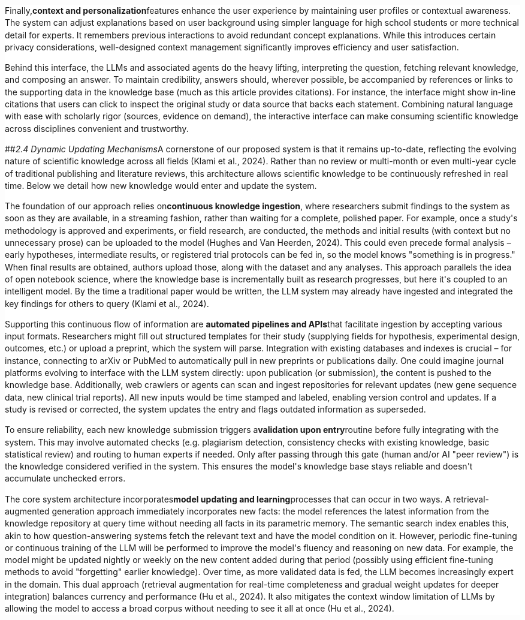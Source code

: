 Finally,**context and personalization**features enhance the user experience by maintaining user profiles or contextual awareness. The system can adjust explanations based on user background using simpler language for high school students or more technical detail for experts. It remembers previous interactions to avoid redundant concept explanations. While this introduces certain privacy considerations, well-designed context management significantly improves efficiency and user satisfaction.

Behind this interface, the LLMs and associated agents do the heavy lifting, interpreting the question, fetching relevant knowledge, and composing an answer. To maintain credibility, answers should, wherever possible, be accompanied by references or links to the supporting data in the knowledge base (much as this article provides citations). For instance, the interface might show in-line citations that users can click to inspect the original study or data source that backs each statement. Combining natural language with ease with scholarly rigor (sources, evidence on demand), the interactive interface can make consuming scientific knowledge across disciplines convenient and trustworthy.

##*2.4 Dynamic Updating Mechanisms*A cornerstone of our proposed system is that it remains up-to-date, reflecting the evolving nature of scientific knowledge across all fields (Klami et al., 2024). Rather than no review or multi-month or even multi-year cycle of traditional publishing and literature reviews, this architecture allows scientific knowledge to be continuously refreshed in real time. Below we detail how new knowledge would enter and update the system.

The foundation of our approach relies on**continuous knowledge ingestion**, where researchers submit findings to the system as soon as they are available, in a streaming fashion, rather than waiting for a complete, polished paper. For example, once a study's methodology is approved and experiments, or field research, are conducted, the methods and initial results (with context but no unnecessary prose) can be uploaded to the model (Hughes and Van Heerden, 2024). This could even precede formal analysis – early hypotheses, intermediate results, or registered trial protocols can be fed in, so the model knows "something is in progress." When final results are obtained, authors upload those, along with the dataset and any analyses. This approach parallels the idea of open notebook science, where the knowledge base is incrementally built as research progresses, but here it's coupled to an intelligent model. By the time a traditional paper would be written, the LLM system may already have ingested and integrated the key findings for others to query (Klami et al., 2024).

Supporting this continuous flow of information are **automated pipelines and APIs**that facilitate ingestion by accepting various input formats. Researchers might fill out structured templates for their study (supplying fields for hypothesis, experimental design, outcomes, etc.) or upload a preprint, which the system will parse. Integration with existing databases and indexes is crucial – for instance, connecting to arXiv or PubMed to automatically pull in new preprints or publications daily. One could imagine journal platforms evolving to interface with the LLM system directly: upon publication (or submission), the content is pushed to the knowledge base. Additionally, web crawlers or agents can scan and ingest repositories for relevant updates (new gene sequence data, new clinical trial reports). All new inputs would be time stamped and labeled, enabling version control and updates. If a study is revised or corrected, the system updates the entry and flags outdated information as superseded.

To ensure reliability, each new knowledge submission triggers a**validation upon entry**routine before fully integrating with the system. This may involve automated checks (e.g. plagiarism detection, consistency checks with existing knowledge, basic statistical review) and routing to human experts if needed. Only after passing through this gate (human and/or AI "peer review") is the knowledge considered verified in the system. This ensures the model's knowledge base stays reliable and doesn't accumulate unchecked errors.

The core system architecture incorporates**model updating and learning**processes that can occur in two ways. A retrieval-augmented generation approach immediately incorporates new facts: the model references the latest information from the knowledge repository at query time without needing all facts in its parametric memory. The semantic search index enables this, akin to how question-answering systems fetch the relevant text and have the model condition on it. However, periodic fine-tuning or continuous training of the LLM will be performed to improve the model's fluency and reasoning on new data. For example, the model might be updated nightly or weekly on the new content added during that period (possibly using efficient fine-tuning methods to avoid "forgetting" earlier knowledge). Over time, as more validated data is fed, the LLM becomes increasingly expert in the domain. This dual approach (retrieval augmentation for real-time completeness and gradual weight updates for deeper integration) balances currency and performance (Hu et al., 2024). It also mitigates the context window limitation of LLMs by allowing the model to access a broad corpus without needing to see it all at once (Hu et al., 2024).
